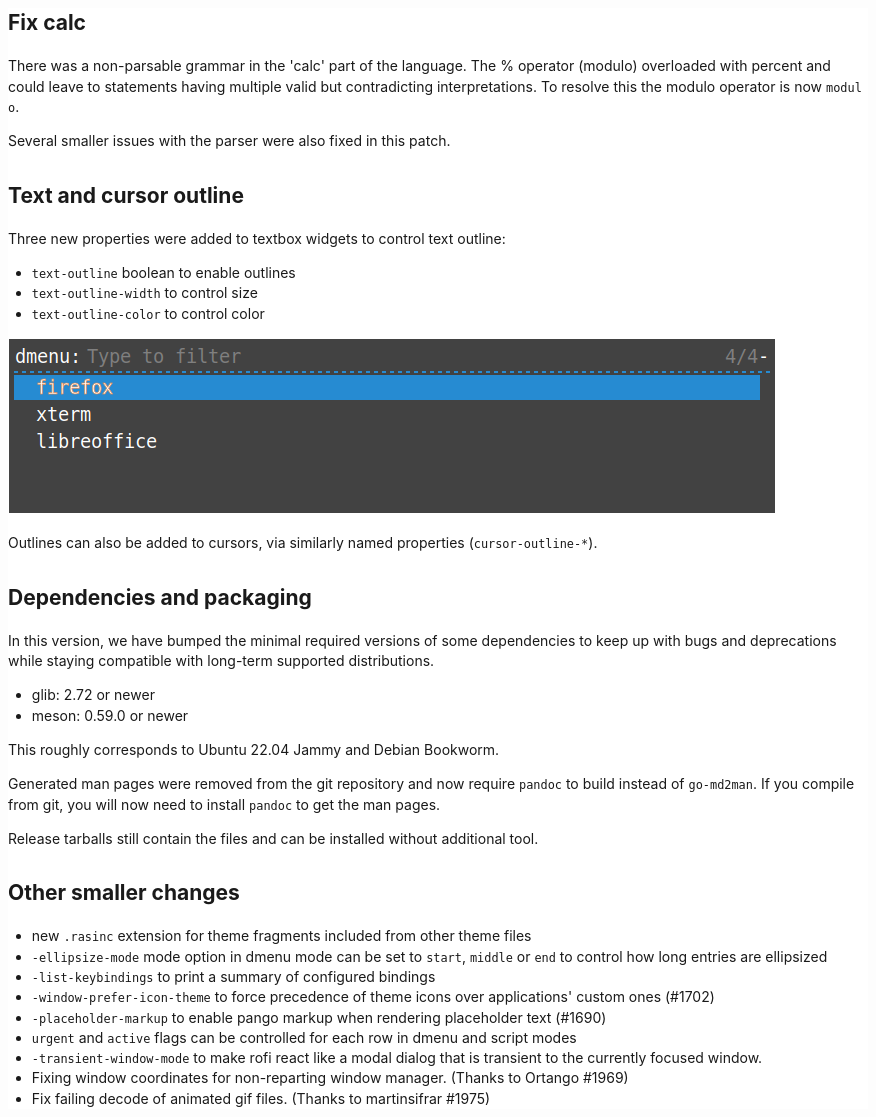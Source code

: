 ## Fix calc

There was a non-parsable grammar in the 'calc' part of the language.
The % operator (modulo) overloaded with percent and could leave to statements
having multiple valid but contradicting interpretations.
To resolve this the modulo operator is now `modulo`.

Several smaller issues with the parser were also fixed in this patch.

## Text and cursor outline

Three new properties were added to textbox widgets to control text outline:

* `text-outline` boolean to enable outlines
* `text-outline-width` to control size
* `text-outline-color` to control color

![Outlines](./text-outline.png)

Outlines can also be added to cursors, via similarly named
properties (`cursor-outline-*`).

## Dependencies and packaging

In this version, we have bumped the minimal required versions of some
dependencies to keep up with bugs and deprecations while staying compatible
with long-term supported distributions.

* glib: 2.72 or newer
* meson: 0.59.0 or newer

This roughly corresponds to Ubuntu 22.04 Jammy and Debian Bookworm.

Generated man pages were removed from the git repository and now require
`pandoc` to build instead of `go-md2man`. If you compile from git, you
will now need to install `pandoc` to get the man pages.

Release tarballs still contain the files and can be installed without
additional tool.

## Other smaller changes

* new `.rasinc` extension for theme fragments included from other theme files
* `-ellipsize-mode` mode option in dmenu mode can be set to `start`, `middle` or `end`
  to control how long entries are ellipsized
* `-list-keybindings` to print a summary of configured bindings
* `-window-prefer-icon-theme` to force precedence of theme icons over applications'
  custom ones (#1702)
* `-placeholder-markup` to enable pango markup when rendering placeholder text (#1690)
* `urgent` and `active` flags can be controlled for each row in dmenu and script
  modes
* `-transient-window-mode` to make rofi react like a modal dialog that is transient to
  the currently focused window.
* Fixing window coordinates for non-reparting window manager. (Thanks to Ortango #1969)
* Fix failing decode of animated gif files. (Thanks to martinsifrar #1975)
